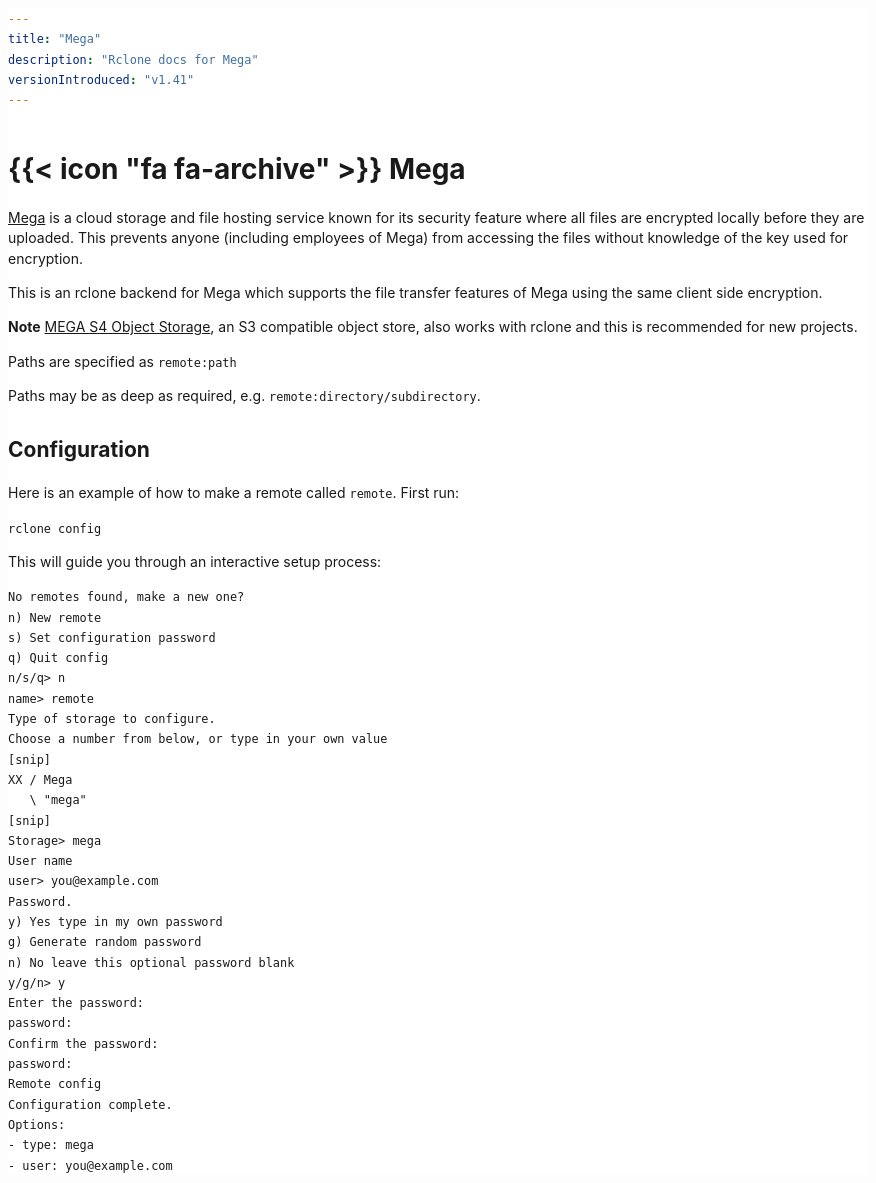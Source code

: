 ```yaml
---
title: "Mega"
description: "Rclone docs for Mega"
versionIntroduced: "v1.41"
---
```


# {{< icon "fa fa-archive" >}} Mega

[Mega](https://mega.nz/) is a cloud storage and file hosting service
known for its security feature where all files are encrypted locally
before they are uploaded. This prevents anyone (including employees of
Mega) from accessing the files without knowledge of the key used for
encryption.

This is an rclone backend for Mega which supports the file transfer
features of Mega using the same client side encryption.

**Note** [MEGA S4 Object Storage](/s3#mega), an S3 compatible object
store, also works with rclone and this is recommended for new projects.

Paths are specified as `remote:path`

Paths may be as deep as required, e.g. `remote:directory/subdirectory`.


## Configuration

Here is an example of how to make a remote called `remote`.  First run:

```console
rclone config
```

This will guide you through an interactive setup process:

```text
No remotes found, make a new one?
n) New remote
s) Set configuration password
q) Quit config
n/s/q> n
name> remote
Type of storage to configure.
Choose a number from below, or type in your own value
[snip]
XX / Mega
   \ "mega"
[snip]
Storage> mega
User name
user> you@example.com
Password.
y) Yes type in my own password
g) Generate random password
n) No leave this optional password blank
y/g/n> y
Enter the password:
password:
Confirm the password:
password:
Remote config
Configuration complete.
Options:
- type: mega
- user: you@example.com
```